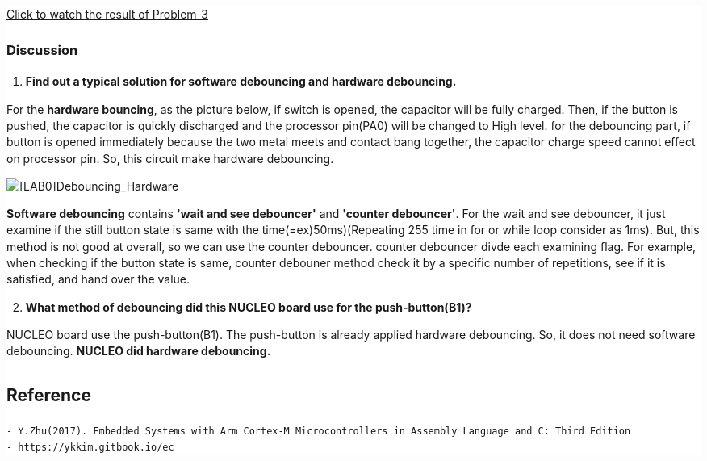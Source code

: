 <iframe width="1217" height="685" src="https://www.youtube.com/embed/zFahbUYuCqI" title="[EC]LAB: GPIO Digital InOut_Toggle 4-LEDs with Button" frameborder="0" allow="accelerometer; autoplay; clipboard-write; encrypted-media; gyroscope; picture-in-picture; web-share" referrerpolicy="strict-origin-when-cross-origin" allowfullscreen></iframe>

[Click to watch the result of Problem_3](https://youtu.be/zFahbUYuCqI)



### Discussion

1. **Find out a typical solution for software debouncing and hardware debouncing.**

For the **hardware bouncing**, as the picture below, if switch is opened, the capacitor will be fully charged. Then, if the button is pushed, the capacitor is quickly discharged and the processor pin(PA0) will be changed to High level. for the debouncing part, if button is opened immediately because the two metal meets and contact bang together, the capacitor charge speed cannot effect on processor pin. So, this circuit make hardware debouncing.    

![[LAB0]Debouncing_Hardware](.\img\[LAB0]Debouncing_Hardware.png)

**Software debouncing** contains **'wait and see debouncer'** and **'counter debouncer'**.  For the wait and see debouncer, it just examine if the still button state is same with the time(=ex)50ms)(Repeating 255 time in for or while loop consider as 1ms). But, this method is not good at overall, so we can use the counter debouncer. counter debouncer divde each examining flag. For example,  when checking if the button state is same, counter debouner method check it by a specific number of repetitions, see if it is satisfied, and hand over the value.

2. **What method of debouncing did this NUCLEO board use for the push-button(B1)?**

NUCLEO board use the push-button(B1). The push-button is already applied hardware debouncing. So, it does not need software debouncing. **NUCLEO did hardware debouncing.** 



## Reference

```
- Y.Zhu(2017). Embedded Systems with Arm Cortex-M Microcontrollers in Assembly Language and C: Third Edition
- https://ykkim.gitbook.io/ec
```
